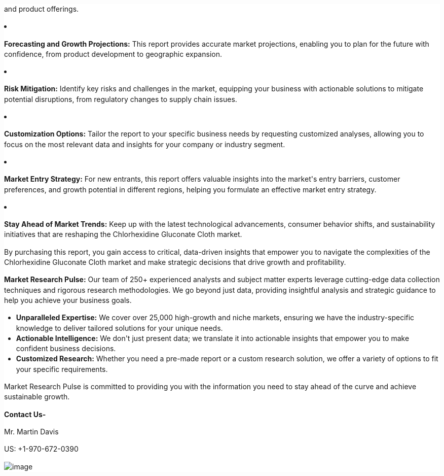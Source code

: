 and product offerings.</p></li><li><p><strong>Forecasting and Growth Projections:</strong> This report provides accurate market projections, enabling you to plan for the future with confidence, from product development to geographic expansion.</p></li><li><p><strong>Risk Mitigation:</strong> Identify key risks and challenges in the market, equipping your business with actionable solutions to mitigate potential disruptions, from regulatory changes to supply chain issues.</p></li><li><p><strong>Customization Options:</strong> Tailor the report to your specific business needs by requesting customized analyses, allowing you to focus on the most relevant data and insights for your company or industry segment.</p></li><li><p><strong>Market Entry Strategy:</strong> For new entrants, this report offers valuable insights into the market's entry barriers, customer preferences, and growth potential in different regions, helping you formulate an effective market entry strategy.</p></li><li><p><strong>Stay Ahead of Market Trends:</strong> Keep up with the latest technological advancements, consumer behavior shifts, and sustainability initiatives that are reshaping the Chlorhexidine Gluconate Cloth market.</p></li></ol><p>By purchasing this report, you gain access to critical, data-driven insights that empower you to navigate the complexities of the Chlorhexidine Gluconate Cloth market and make strategic decisions that drive growth and profitability.</p><p><strong>Market Research Pulse:</strong>&nbsp;Our team of 250+ experienced analysts and subject matter experts leverage cutting-edge data collection techniques and rigorous research methodologies. We go beyond just data, providing insightful analysis and strategic guidance to help you achieve your business goals.</p><ul><li><strong>Unparalleled Expertise:</strong>&nbsp;We cover over 25,000 high-growth and niche markets, ensuring we have the industry-specific knowledge to deliver tailored solutions for your unique needs.</li><li><strong>Actionable Intelligence:</strong>&nbsp;We don't just present data; we translate it into actionable insights that empower you to make confident business decisions.</li><li><strong>Customized Research:</strong>&nbsp;Whether you need a pre-made report or a custom research solution, we offer a variety of options to fit your specific requirements.</li></ul><p>Market Research Pulse is committed to providing you with the information you need to stay ahead of the curve and achieve sustainable growth.</p><p><strong>Contact Us-</strong></p><p>Mr. Martin Davis</p><p>US: +1-970-672-0390</p>
![image](https://github.com/user-attachments/assets/9d2dd4cb-20a6-4011-a23a-dfe50aa090b8)
